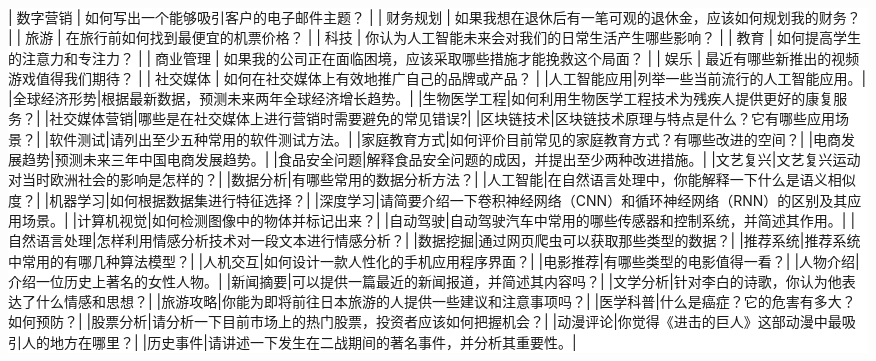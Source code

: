 | 数字营销                      | 如何写出一个能够吸引客户的电子邮件主题？                                                                                                                                                                                                             |
| 财务规划                      | 如果我想在退休后有一笔可观的退休金，应该如何规划我的财务？                                                                                                                                                                                       |
| 旅游                           | 在旅行前如何找到最便宜的机票价格？                                                                                                                                                                                                                   |
| 科技                           | 你认为人工智能未来会对我们的日常生活产生哪些影响？                                                                                                                                                                                                   |
| 教育                           | 如何提高学生的注意力和专注力？                                                                                                                                                                                                                       |
| 商业管理                      | 如果我的公司正在面临困境，应该采取哪些措施才能挽救这个局面？                                                                                                                                                                                        |
| 娱乐                           | 最近有哪些新推出的视频游戏值得我们期待？                                                                                                                                                                                                            |
| 社交媒体                      | 如何在社交媒体上有效地推广自己的品牌或产品？                                                                                                                                                                                                       |
|人工智能应用|列举一些当前流行的人工智能应用。|
|全球经济形势|根据最新数据，预测未来两年全球经济增长趋势。|
|生物医学工程|如何利用生物医学工程技术为残疾人提供更好的康复服务？|
|社交媒体营销|哪些是在社交媒体上进行营销时需要避免的常见错误?|
|区块链技术|区块链技术原理与特点是什么？它有哪些应用场景？|
|软件测试|请列出至少五种常用的软件测试方法。|
|家庭教育方式|如何评价目前常见的家庭教育方式？有哪些改进的空间？|
|电商发展趋势|预测未来三年中国电商发展趋势。|
|食品安全问题|解释食品安全问题的成因，并提出至少两种改进措施。|
|文艺复兴|文艺复兴运动对当时欧洲社会的影响是怎样的？|
|数据分析|有哪些常用的数据分析方法？|
|人工智能|在自然语言处理中，你能解释一下什么是语义相似度？|
|机器学习|如何根据数据集进行特征选择？|
|深度学习|请简要介绍一下卷积神经网络（CNN）和循环神经网络（RNN）的区别及其应用场景。|
|计算机视觉|如何检测图像中的物体并标记出来？|
|自动驾驶|自动驾驶汽车中常用的哪些传感器和控制系统，并简述其作用。|
|自然语言处理|怎样利用情感分析技术对一段文本进行情感分析？|
|数据挖掘|通过网页爬虫可以获取那些类型的数据？|
|推荐系统|推荐系统中常用的有哪几种算法模型？|
|人机交互|如何设计一款人性化的手机应用程序界面？|
|电影推荐|有哪些类型的电影值得一看？|
|人物介绍|介绍一位历史上著名的女性人物。|
|新闻摘要|可以提供一篇最近的新闻报道，并简述其内容吗？|
|文学分析|针对李白的诗歌，你认为他表达了什么情感和思想？|
|旅游攻略|你能为即将前往日本旅游的人提供一些建议和注意事项吗？|
|医学科普|什么是癌症？它的危害有多大？如何预防？|
|股票分析|请分析一下目前市场上的热门股票，投资者应该如何把握机会？|
|动漫评论|你觉得《进击的巨人》这部动漫中最吸引人的地方在哪里？|
|历史事件|请讲述一下发生在二战期间的著名事件，并分析其重要性。|